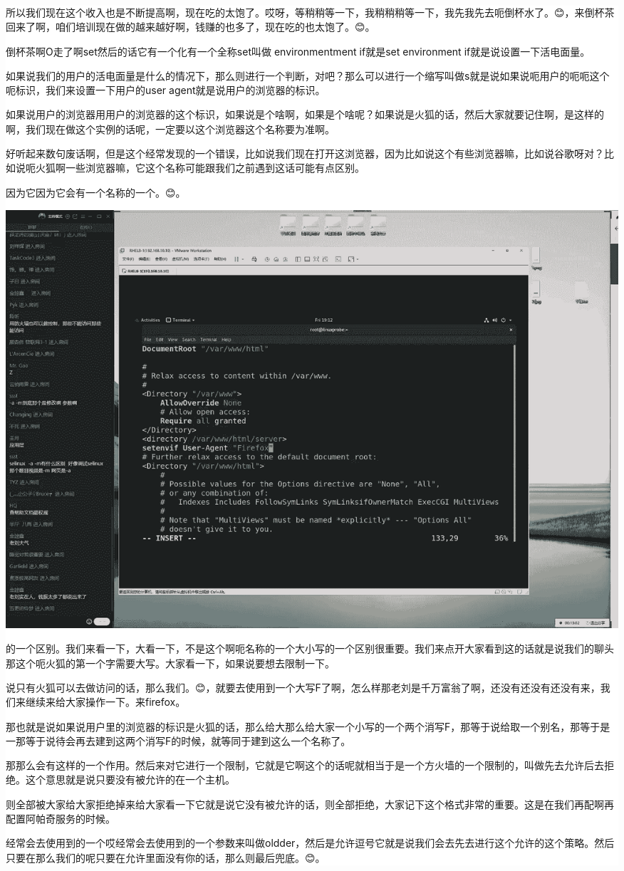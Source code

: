 所以我们现在这个收入也是不断提高啊，现在吃的太饱了。哎呀，等稍稍等一下，我稍稍稍等一下，我先我先去呃倒杯水了。😊，来倒杯茶回来了啊，咱们培训现在做的越来越好啊，钱赚的也多了，现在吃的也太饱了。😊。

倒杯茶啊O走了啊set然后的话它有一个化有一个全称set叫做 environmentment if就是set environment if就是说设置一下活电面量。

如果说我们的用户的活电面量是什么的情况下，那么则进行一个判断，对吧？那么可以进行一个缩写叫做s就是说如果说呃用户的呃呃这个呃标识，我们来设置一下用户的user agent就是说用户的浏览器的标识。

如果说用户的浏览器用用户的浏览器的这个标识，如果说是个啥啊，如果是个啥呢？如果说是火狐的话，然后大家就要记住啊，是这样的啊，我们现在做这个实例的话呢，一定要以这个浏览器这个名称要为准啊。

好听起来数句废话啊，但是这个经常发现的一个错误，比如说我们现在打开这浏览器，因为比如说这个有些浏览器嘛，比如说谷歌呀对？比如说呃火狐啊一些浏览器嘛，它这个名称可能跟我们之前遇到这话可能有点区别。

因为它因为它会有一个名称的一个。😊。

![](img/4d11d20a234e35576c78f33dda0a38ac_15.png)

的一个区别。我们来看一下，大看一下，不是这个啊呃名称的一个大小写的一个区别很重要。我们来点开大家看到这的话就是说我们的聊头那这个呃火狐的第一个字需要大写。大家看一下，如果说要想去限制一下。

说只有火狐可以去做访问的话，那么我们。😊，就要去使用到一个大写F了啊，怎么样那老刘是千万富翁了啊，还没有还没有还没有来，我们来继续来给大家操作一下。来firefox。

那也就是说如果说用户里的浏览器的标识是火狐的话，那么给大那么给大家一个小写的一个两个消写F，那等于说给取一个别名，那等于是一那等于说待会再去建到这两个消写F的时候，就等同于建到这么一个名称了。

那那么会有这样的一个作用。然后来对它进行一个限制，它就是它啊这个的话呢就相当于是一个方火墙的一个限制的，叫做先去允许后去拒绝。这个意思就是说只要没有被允许的在一个主机。

则全部被大家给大家拒绝掉来给大家看一下它就是说它没有被允许的话，则全部拒绝，大家记下这个格式非常的重要。这是在我们再配啊再配置阿帕奇服务的时候。

经常会去使用到的一个哎经常会去使用到的一个参数来叫做oldder，然后是允许逗号它就是说我们会去先去进行这个允许的这个策略。然后只要在那么我们的呢只要在允许里面没有你的话，那么则最后兜底。😊。


